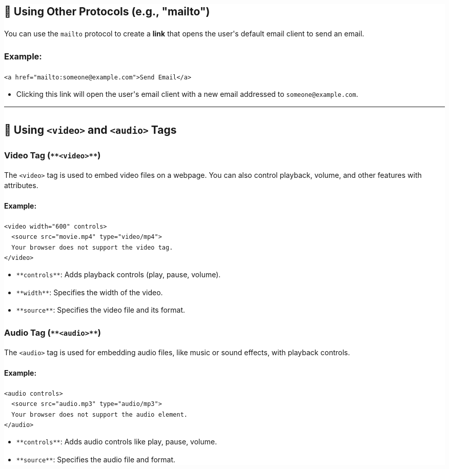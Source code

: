 ## 📧 Using Other Protocols (e.g., "mailto")

You can use the `mailto` protocol to create a **link** that opens the user's default email client to send an email.

### Example:

```
<a href="mailto:someone@example.com">Send Email</a>
```

- Clicking this link will open the user's email client with a new email addressed to `someone@example.com`.
    

--------------------------------------
## 🎥 Using `<video>` and `<audio>` Tags

### **Video Tag (**`**<video>**`**)**

The `<video>` tag is used to embed video files on a webpage. You can also control playback, volume, and other features with attributes.

#### Example:

```
<video width="600" controls>
  <source src="movie.mp4" type="video/mp4">
  Your browser does not support the video tag.
</video>
```

- `**controls**`: Adds playback controls (play, pause, volume).
    
- `**width**`: Specifies the width of the video.
    
- `**source**`: Specifies the video file and its format.
    

### **Audio Tag (**`**<audio>**`**)**

The `<audio>` tag is used for embedding audio files, like music or sound effects, with playback controls.

#### Example:

```
<audio controls>
  <source src="audio.mp3" type="audio/mp3">
  Your browser does not support the audio element.
</audio>
```

- `**controls**`: Adds audio controls like play, pause, volume.
    
- `**source**`: Specifies the audio file and format.
    